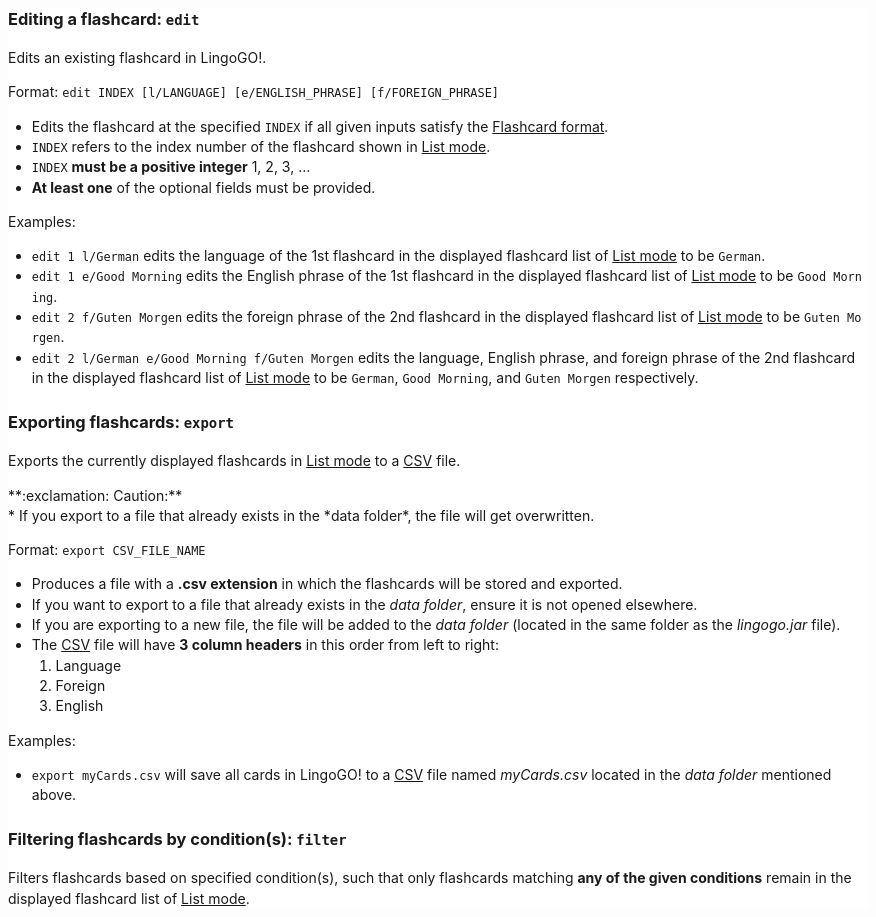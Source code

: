 ### Editing a flashcard: `edit`

Edits an existing flashcard in LingoGO!.

Format: `edit INDEX [l/LANGUAGE] [e/ENGLISH_PHRASE] [f/FOREIGN_PHRASE]`

* Edits the flashcard at the specified `INDEX` if all given inputs satisfy the [Flashcard format](#flashcard-format).
* `INDEX` refers to the index number of the flashcard shown in [List mode](#list-mode).
* `INDEX` **must be a positive integer** 1, 2, 3, …​
* **At least one** of the optional fields must be provided.


Examples:
* `edit 1 l/German` edits the language of the 1st flashcard in the displayed flashcard list of [List mode](#list-mode) to be `German`.
* `edit 1 e/Good Morning` edits the English phrase of the 1st flashcard in the displayed flashcard list of [List mode](#list-mode) to be `Good Morning`.
* `edit 2 f/Guten Morgen` edits the foreign phrase of the 2nd flashcard in the displayed flashcard list of [List mode](#list-mode) to be `Guten Morgen`.
* `edit 2 l/German e/Good Morning f/Guten Morgen` edits the language, English phrase, and foreign phrase of the 2nd flashcard in the displayed flashcard list of [List mode](#list-mode) to be `German`, `Good Morning`, and `Guten Morgen` respectively.


### Exporting flashcards: `export`

Exports the currently displayed flashcards in [List mode](#list-mode) to a [CSV](#csv) file.

<div markdown="block" class="alert alert-warning">
**:exclamation: Caution:**<br>
* If you export to a file that already exists in the *data folder*, the file will get overwritten.
</div>

Format: `export CSV_FILE_NAME`

* Produces a file with a **.csv extension** in which the flashcards will be stored and exported.
* If you want to export to a file that already exists in the *data folder*, ensure it is not opened elsewhere.
* If you are exporting to a new file, the file will be added to the *data folder* (located in the same folder as the *lingogo.jar* file).
* The [CSV](#csv) file will have **3 column headers** in this order from left to right:
  1. Language
  1. Foreign
  1. English

Examples:
* `export myCards.csv` will save all cards in LingoGO! to a [CSV](#csv) file named *myCards.csv* located in the *data folder* mentioned above.
<div style="page-break-after: always;"></div>

### Filtering flashcards by condition(s): `filter`

Filters flashcards based on specified condition(s), such that only flashcards matching **any of the given conditions** remain in the displayed flashcard list of [List mode](#list-mode).
